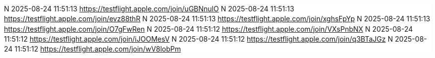   <td align="center">N</td>
  <td align="center">2025-08-24 11:51:13</td>
</tr>
<tr>
  <td align="center"></td>
  <td align="center"></td>
  <td align="center"><a href="https://testflight.apple.com/join/uGBNnulO">https://testflight.apple.com/join/uGBNnulO</a></td>
  <td align="center">N</td>
  <td align="center">2025-08-24 11:51:13</td>
</tr>
<tr>
  <td align="center"></td>
  <td align="center"></td>
  <td align="center"><a href="https://testflight.apple.com/join/evz88thR">https://testflight.apple.com/join/evz88thR</a></td>
  <td align="center">N</td>
  <td align="center">2025-08-24 11:51:13</td>
</tr>
<tr>
  <td align="center"></td>
  <td align="center"></td>
  <td align="center"><a href="https://testflight.apple.com/join/xghsFpYp">https://testflight.apple.com/join/xghsFpYp</a></td>
  <td align="center">N</td>
  <td align="center">2025-08-24 11:51:13</td>
</tr>
<tr>
  <td align="center"></td>
  <td align="center"></td>
  <td align="center"><a href="https://testflight.apple.com/join/O7gFwRen">https://testflight.apple.com/join/O7gFwRen</a></td>
  <td align="center">N</td>
  <td align="center">2025-08-24 11:51:12</td>
</tr>
<tr>
  <td align="center"></td>
  <td align="center"></td>
  <td align="center"><a href="https://testflight.apple.com/join/VXsPnbNX">https://testflight.apple.com/join/VXsPnbNX</a></td>
  <td align="center">N</td>
  <td align="center">2025-08-24 11:51:12</td>
</tr>
<tr>
  <td align="center"></td>
  <td align="center"></td>
  <td align="center"><a href="https://testflight.apple.com/join/iJOOMesV">https://testflight.apple.com/join/iJOOMesV</a></td>
  <td align="center">N</td>
  <td align="center">2025-08-24 11:51:12</td>
</tr>
<tr>
  <td align="center"></td>
  <td align="center"></td>
  <td align="center"><a href="https://testflight.apple.com/join/q3BTaJGz">https://testflight.apple.com/join/q3BTaJGz</a></td>
  <td align="center">N</td>
  <td align="center">2025-08-24 11:51:12</td>
</tr>
<tr>
  <td align="center"></td>
  <td align="center"></td>
  <td align="center"><a href="https://testflight.apple.com/join/wV8lobPm">https://testflight.apple.com/join/wV8lobPm</a></td>